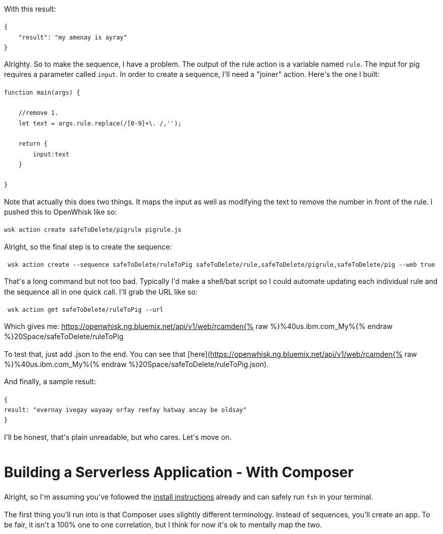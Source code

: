 With this result:

<pre><code class="language-javascript">{
    "result": "my amenay is ayray"
}
</code></pre>

Alrighty. So to make the sequence, I have a problem. The output of the rule action is a variable named `rule`. The input for pig requires a parameter called `input`. In order to create a sequence, I'll need a "joiner" action. Here's the one I built:

<pre><code class="language-javascript">function main(args) {

	//remove 1.
	let text = args.rule.replace(/[0-9]+\. /,'');

	return {
		input:text
	}

}
</code></pre>

Note that actually this does two things. It maps the input as well as modifying the text to remove the number in front of the rule. I pushed this to OpenWhisk like so:

	wsk action create safeToDelete/pigrule pigrule.js

Alright, so the final step is to create the sequence:

	 wsk action create --sequence safeToDelete/ruleToPig safeToDelete/rule,safeToDelete/pigrule,safeToDelete/pig --web true

That's a long command but not too bad. Typically I'd make a shell/bat script so I could automate updating each individual rule and the sequence all in one quick call. I'll grab the URL like so:

	 wsk action get safeToDelete/ruleToPig --url

Which gives me: https://openwhisk.ng.bluemix.net/api/v1/web/rcamden{% raw %}%40us.ibm.com_My%{% endraw %}20Space/safeToDelete/ruleToPig

To test that, just add .json to the end. You can see that [here](https://openwhisk.ng.bluemix.net/api/v1/web/rcamden{% raw %}%40us.ibm.com_My%{% endraw %}20Space/safeToDelete/ruleToPig.json).

And finally, a sample result:

<pre><code class="language-javascript">{
result: "evernay ivegay wayaay orfay reefay hatway ancay be oldsay"
}
</code></pre>

I'll be honest, that's plain unreadable, but who cares. Let's move on.

Building a Serverless Application - With Composer
===

Alright, so I'm assuming you've followed the [install instructions](https://github.com/ibm-functions/composer/tree/master/docs#installing-the-shell) already and can safely run `fsh` in your terminal. 

The first thing you'll run into is that Composer uses slightly different terminology. Instead of sequences, you'll create an app. To be fair, it isn't a 100% one to one correlation, but I think for now it's ok to mentally map the two.
